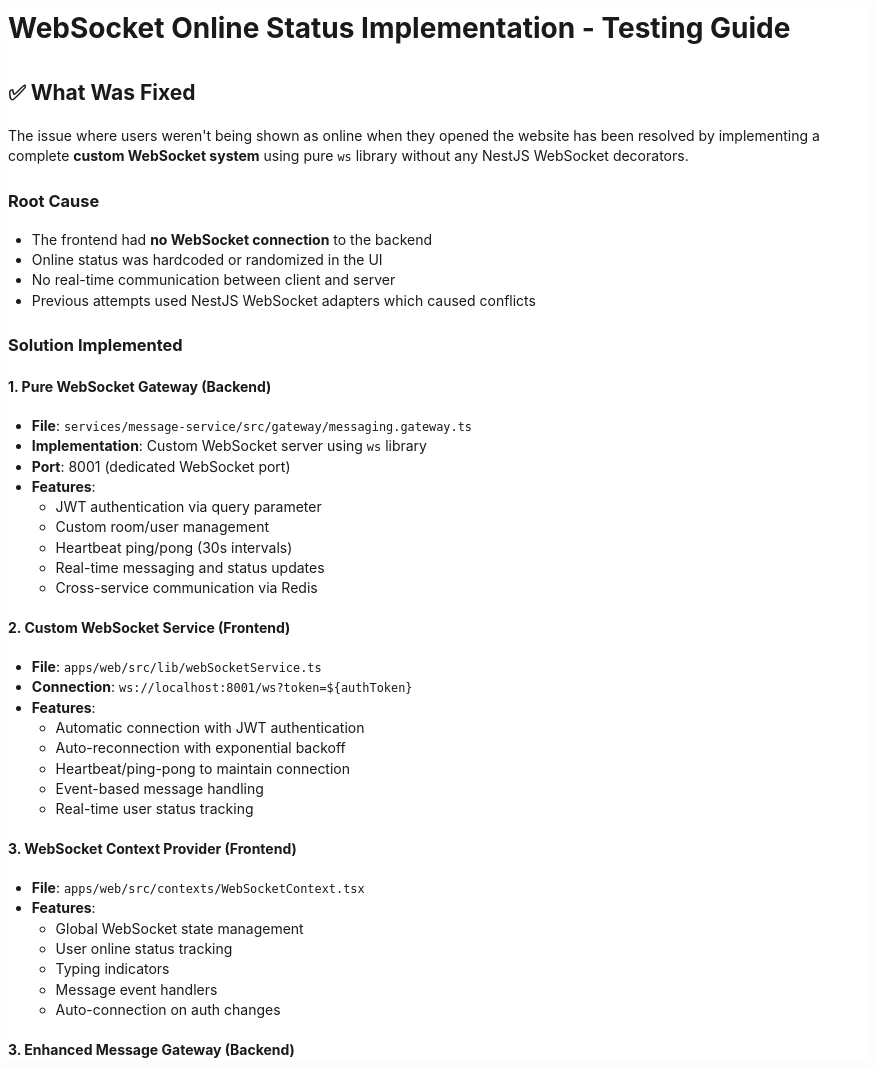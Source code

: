 # WebSocket Online Status Implementation - Testing Guide

## ✅ **What Was Fixed**

The issue where users weren't being shown as online when they opened the website has been resolved by implementing a complete **custom WebSocket system** using pure `ws` library without any NestJS WebSocket decorators.

### **Root Cause**

- The frontend had **no WebSocket connection** to the backend
- Online status was hardcoded or randomized in the UI
- No real-time communication between client and server
- Previous attempts used NestJS WebSocket adapters which caused conflicts

### **Solution Implemented**

#### 1. **Pure WebSocket Gateway (Backend)**

- **File**: `services/message-service/src/gateway/messaging.gateway.ts`
- **Implementation**: Custom WebSocket server using `ws` library
- **Port**: 8001 (dedicated WebSocket port)
- **Features**:
  - JWT authentication via query parameter
  - Custom room/user management
  - Heartbeat ping/pong (30s intervals)
  - Real-time messaging and status updates
  - Cross-service communication via Redis

#### 2. **Custom WebSocket Service (Frontend)**

- **File**: `apps/web/src/lib/webSocketService.ts`
- **Connection**: `ws://localhost:8001/ws?token=${authToken}`
- **Features**:
  - Automatic connection with JWT authentication
  - Auto-reconnection with exponential backoff
  - Heartbeat/ping-pong to maintain connection
  - Event-based message handling
  - Real-time user status tracking

#### 3. **WebSocket Context Provider (Frontend)**

- **File**: `apps/web/src/contexts/WebSocketContext.tsx`
- **Features**:
  - Global WebSocket state management
  - User online status tracking
  - Typing indicators
  - Message event handlers
  - Auto-connection on auth changes

#### 3. **Enhanced Message Gateway (Backend)**
